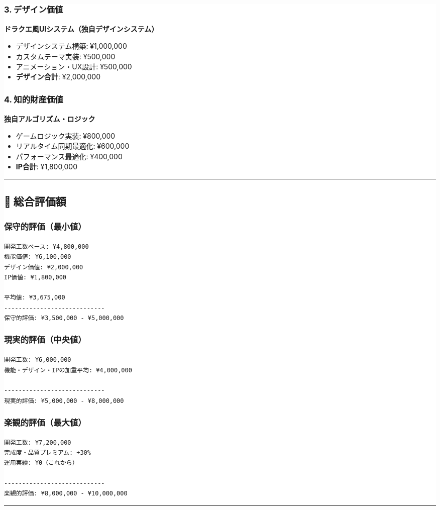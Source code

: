 ### **3. デザイン価値**

**ドラクエ風UIシステム（独自デザインシステム）**
- デザインシステム構築: ¥1,000,000
- カスタムテーマ実装: ¥500,000
- アニメーション・UX設計: ¥500,000
- **デザイン合計**: ¥2,000,000

### **4. 知的財産価値**

**独自アルゴリズム・ロジック**
- ゲームロジック実装: ¥800,000
- リアルタイム同期最適化: ¥600,000
- パフォーマンス最適化: ¥400,000
- **IP合計**: ¥1,800,000

---

## 🎯 **総合評価額**

### **保守的評価（最小値）**

```
開発工数ベース: ¥4,800,000
機能価値: ¥6,100,000
デザイン価値: ¥2,000,000
IP価値: ¥1,800,000

平均値: ¥3,675,000
----------------------------
保守的評価: ¥3,500,000 - ¥5,000,000
```

### **現実的評価（中央値）**

```
開発工数: ¥6,000,000
機能・デザイン・IPの加重平均: ¥4,000,000

----------------------------
現実的評価: ¥5,000,000 - ¥8,000,000
```

### **楽観的評価（最大値）**

```
開発工数: ¥7,200,000
完成度・品質プレミアム: +30%
運用実績: ¥0（これから）

----------------------------
楽観的評価: ¥8,000,000 - ¥10,000,000
```

---